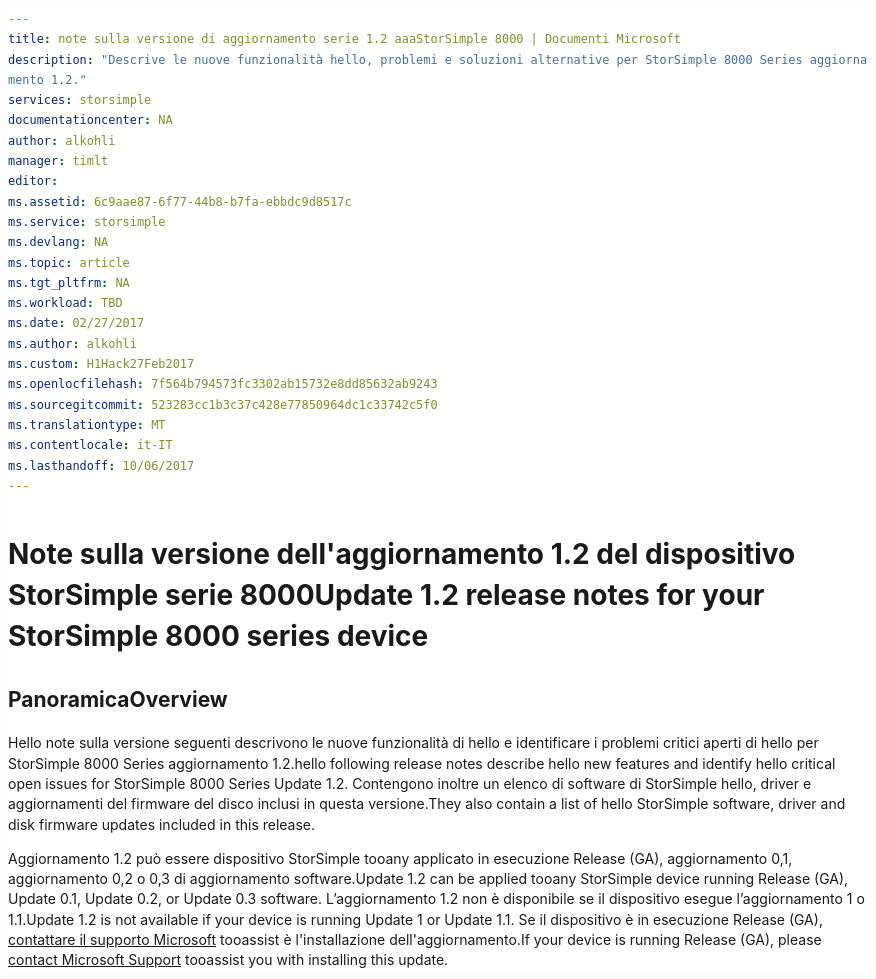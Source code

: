 ```yaml
---
title: note sulla versione di aggiornamento serie 1.2 aaaStorSimple 8000 | Documenti Microsoft
description: "Descrive le nuove funzionalità hello, problemi e soluzioni alternative per StorSimple 8000 Series aggiornamento 1.2."
services: storsimple
documentationcenter: NA
author: alkohli
manager: timlt
editor: 
ms.assetid: 6c9aae87-6f77-44b8-b7fa-ebbdc9d8517c
ms.service: storsimple
ms.devlang: NA
ms.topic: article
ms.tgt_pltfrm: NA
ms.workload: TBD
ms.date: 02/27/2017
ms.author: alkohli
ms.custom: H1Hack27Feb2017
ms.openlocfilehash: 7f564b794573fc3302ab15732e8dd85632ab9243
ms.sourcegitcommit: 523283cc1b3c37c428e77850964dc1c33742c5f0
ms.translationtype: MT
ms.contentlocale: it-IT
ms.lasthandoff: 10/06/2017
---
```

# <a name="update-12-release-notes-for-your-storsimple-8000-series-device"></a><span data-ttu-id="12ec5-103">Note sulla versione dell'aggiornamento 1.2 del dispositivo StorSimple serie 8000</span><span class="sxs-lookup"><span data-stu-id="12ec5-103">Update 1.2 release notes for your StorSimple 8000 series device</span></span>

## <a name="overview"></a><span data-ttu-id="12ec5-104">Panoramica</span><span class="sxs-lookup"><span data-stu-id="12ec5-104">Overview</span></span>
<span data-ttu-id="12ec5-105">Hello note sulla versione seguenti descrivono le nuove funzionalità di hello e identificare i problemi critici aperti di hello per StorSimple 8000 Series aggiornamento 1.2.</span><span class="sxs-lookup"><span data-stu-id="12ec5-105">hello following release notes describe hello new features and identify hello critical open issues for StorSimple 8000 Series Update 1.2.</span></span> <span data-ttu-id="12ec5-106">Contengono inoltre un elenco di software di StorSimple hello, driver e aggiornamenti del firmware del disco inclusi in questa versione.</span><span class="sxs-lookup"><span data-stu-id="12ec5-106">They also contain a list of hello StorSimple software, driver and disk firmware updates included in this release.</span></span> 

<span data-ttu-id="12ec5-107">Aggiornamento 1.2 può essere dispositivo StorSimple tooany applicato in esecuzione Release (GA), aggiornamento 0,1, aggiornamento 0,2 o 0,3 di aggiornamento software.</span><span class="sxs-lookup"><span data-stu-id="12ec5-107">Update 1.2 can be applied tooany StorSimple device running Release (GA), Update 0.1, Update 0.2, or Update 0.3 software.</span></span> <span data-ttu-id="12ec5-108">L’aggiornamento 1.2 non è disponibile se il dispositivo esegue l’aggiornamento 1 o 1.1.</span><span class="sxs-lookup"><span data-stu-id="12ec5-108">Update 1.2 is not available if your device is running Update 1 or Update 1.1.</span></span> <span data-ttu-id="12ec5-109">Se il dispositivo è in esecuzione Release (GA), [contattare il supporto Microsoft](storsimple-contact-microsoft-support.md) tooassist è l'installazione dell'aggiornamento.</span><span class="sxs-lookup"><span data-stu-id="12ec5-109">If your device is running Release (GA), please [contact Microsoft Support](storsimple-contact-microsoft-support.md) tooassist you with installing this update.</span></span>
